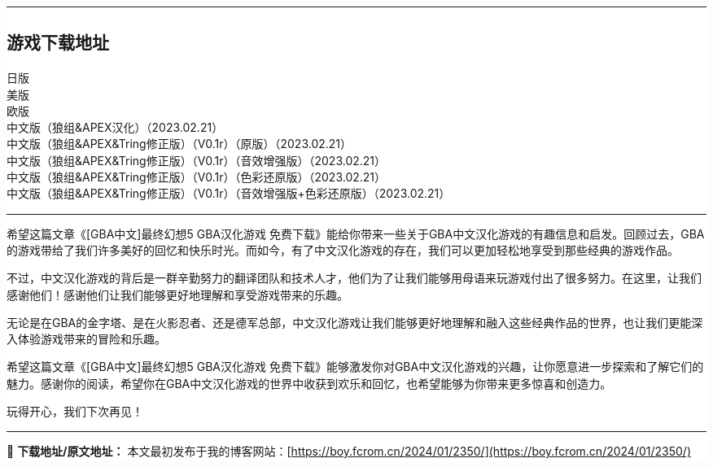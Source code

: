 <hr />

<h2>游戏下载地址</h2>
<div>
<div>
<div>日版</div>
<div>美版</div>
<div>欧版</div>
<div>中文版（狼组&amp;APEX汉化）（2023.02.21）</div>
<div>中文版（狼组&amp;APEX&amp;Tring修正版）（V0.1r）（原版）（2023.02.21）</div>
<div>中文版（狼组&amp;APEX&amp;Tring修正版）（V0.1r）（音效增强版）（2023.02.21）</div>
<div>中文版（狼组&amp;APEX&amp;Tring修正版）（V0.1r）（色彩还原版）（2023.02.21）</div>
<div>中文版（狼组&amp;APEX&amp;Tring修正版）（V0.1r）（音效增强版+色彩还原版）（2023.02.21）</div>
</div>
</div>

<hr />

希望这篇文章《[GBA中文]最终幻想5 GBA汉化游戏 免费下载》能给你带来一些关于GBA中文汉化游戏的有趣信息和启发。回顾过去，GBA的游戏带给了我们许多美好的回忆和快乐时光。而如今，有了中文汉化游戏的存在，我们可以更加轻松地享受到那些经典的游戏作品。

不过，中文汉化游戏的背后是一群辛勤努力的翻译团队和技术人才，他们为了让我们能够用母语来玩游戏付出了很多努力。在这里，让我们感谢他们！感谢他们让我们能够更好地理解和享受游戏带来的乐趣。

无论是在GBA的金字塔、是在火影忍者、还是德军总部，中文汉化游戏让我们能够更好地理解和融入这些经典作品的世界，也让我们更能深入体验游戏带来的冒险和乐趣。

希望这篇文章《[GBA中文]最终幻想5 GBA汉化游戏 免费下载》能够激发你对GBA中文汉化游戏的兴趣，让你愿意进一步探索和了解它们的魅力。感谢你的阅读，希望你在GBA中文汉化游戏的世界中收获到欢乐和回忆，也希望能够为你带来更多惊喜和创造力。

玩得开心，我们下次再见！

---
📖 **下载地址/原文地址：** 本文最初发布于我的博客网站：[https://boy.fcrom.cn/2024/01/2350/](https://boy.fcrom.cn/2024/01/2350/)
